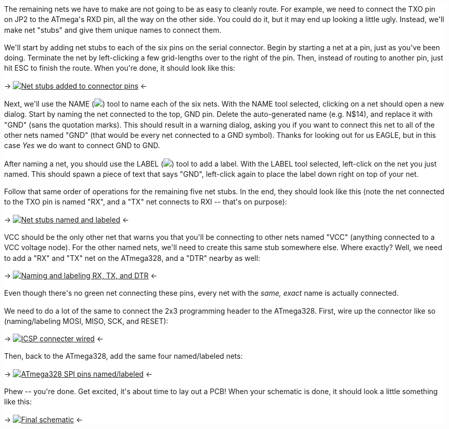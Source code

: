 The remaining nets we have to make are not going to be as easy to cleanly route. For example, we need to connect the TXO pin on JP2 to the ATmega's RXD pin, all the way on the other side. You could do it, but it may end up looking a little ugly. Instead, we'll make net "stubs" and give them unique names to connect them.

We'll start by adding net stubs to each of the six pins on the serial connector. Begin by starting a net at a pin, just as you've been doing. Terminate the net by left-clicking a few grid-lengths over to the right of the pin. Then, instead of routing to another pin, just hit ESC to finish the route. When you're done, it should look like this:

-> [![Net stubs added to connector pins](https://dlnmh9ip6v2uc.cloudfront.net/assets/1/0/9/b/2/520403df757b7f52261a70c9.png)](https://dlnmh9ip6v2uc.cloudfront.net/assets/1/0/9/b/2/520403df757b7f52261a70c9.png) <-

Next, we'll use the NAME (<img src="https://dlnmh9ip6v2uc.cloudfront.net/assets/7/a/8/f/7/5204043d757b7f2a22794ff2.png">) tool to name each of the six nets. With the NAME tool selected, clicking on a net should open a new dialog. Start by naming the net connected to the top, GND pin. Delete the auto-generated name (e.g. N$14), and replace it with "GND" (sans the quotation marks). This should result in a warning dialog, asking you if you want to connect this net to all of the other nets named "GND" (that would be every net connected to a GND symbol). Thanks for looking out for us EAGLE, but in this case *Yes* we do want to connect GND to GND.

After naming a net, you should use the LABEL (<img src="https://dlnmh9ip6v2uc.cloudfront.net/assets/7/6/7/e/a/52040571757b7f852a55619e.png">) tool to add a label. With the LABEL tool selected, left-click on the net you just named. This should spawn a piece of text that says "GND", left-click again to place the label down right on top of your net.

Follow that same order of operations for the remaining five net stubs. In the end, they should look like this (note the net connected to the TXO pin is named "RX", and a "TX" net connects to RXI -- that's on purpose):

-> [![Net stubs named and labeled](https://dlnmh9ip6v2uc.cloudfront.net/assets/0/f/a/7/b/52040644757b7fe37c0e7eb3.png)](https://dlnmh9ip6v2uc.cloudfront.net/assets/0/f/a/7/b/52040644757b7fe37c0e7eb3.png) <-

VCC should be the only other net that warns you that you'll be connecting to other nets named "VCC" (anything connected to a VCC voltage node). For the other named nets, we'll need to create this same stub somewhere else. Where exactly? Well, we need to add a "RX" and "TX" net on the ATmega328, and a "DTR" nearby as well:

-> [![Naming and labeling RX, TX, and DTR](https://dlnmh9ip6v2uc.cloudfront.net/r/600-600/assets/7/0/7/8/6/520407b6757b7fbc483a5576.png)](https://dlnmh9ip6v2uc.cloudfront.net/assets/7/0/7/8/6/520407b6757b7fbc483a5576.png) <-

Even though there's no green net connecting these pins, every net with the *same, exact* name is actually connected.

We need to do a lot of the same to connect the 2x3 programming header to the ATmega328. First, wire up the connector like so (naming/labeling MOSI, MISO, SCK, and RESET):

-> [![ICSP connecter wired](https://dlnmh9ip6v2uc.cloudfront.net/assets/4/f/a/3/1/5204086b757b7f191d9ae71b.png)](https://dlnmh9ip6v2uc.cloudfront.net/assets/4/f/a/3/1/5204086b757b7f191d9ae71b.png) <-

Then, back to the ATmega328, add the same four named/labeled nets:

-> [![ATmega328 SPI pins named/labeled](https://dlnmh9ip6v2uc.cloudfront.net/r/600-600/assets/5/8/a/c/6/520409f2757b7f4d23f5fd6f.png)](https://dlnmh9ip6v2uc.cloudfront.net/assets/5/8/a/c/6/520409f2757b7f4d23f5fd6f.png) <-

Phew -- you're done. Get excited, it's about time to lay out a PCB! When your schematic is done, it should look a little something like this:

-> [![Final schematic](https://dlnmh9ip6v2uc.cloudfront.net/r/600-600/assets/a/c/0/a/c/52040a3b757b7f04237ab526.png)](https://dlnmh9ip6v2uc.cloudfront.net/assets/a/c/0/a/c/52040a3b757b7f04237ab526.png) <-
